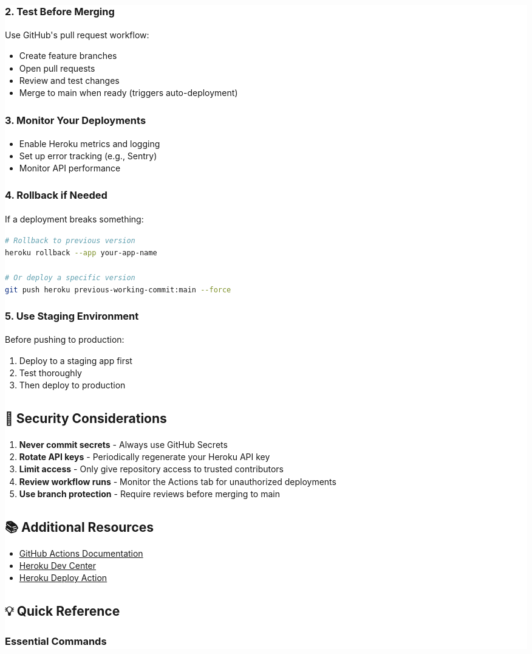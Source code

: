 ### 2. Test Before Merging

Use GitHub's pull request workflow:

- Create feature branches
- Open pull requests
- Review and test changes
- Merge to main when ready (triggers auto-deployment)

### 3. Monitor Your Deployments

- Enable Heroku metrics and logging
- Set up error tracking (e.g., Sentry)
- Monitor API performance

### 4. Rollback if Needed

If a deployment breaks something:

```bash
# Rollback to previous version
heroku rollback --app your-app-name

# Or deploy a specific version
git push heroku previous-working-commit:main --force
```

### 5. Use Staging Environment

Before pushing to production:

1. Deploy to a staging app first
2. Test thoroughly
3. Then deploy to production

## 🔐 Security Considerations

1. **Never commit secrets** - Always use GitHub Secrets
2. **Rotate API keys** - Periodically regenerate your Heroku API key
3. **Limit access** - Only give repository access to trusted contributors
4. **Review workflow runs** - Monitor the Actions tab for unauthorized deployments
5. **Use branch protection** - Require reviews before merging to main

## 📚 Additional Resources

- [GitHub Actions Documentation](https://docs.github.com/en/actions)
- [Heroku Dev Center](https://devcenter.heroku.com/)
- [Heroku Deploy Action](https://github.com/marketplace/actions/deploy-to-heroku)

## 💡 Quick Reference

### Essential Commands
